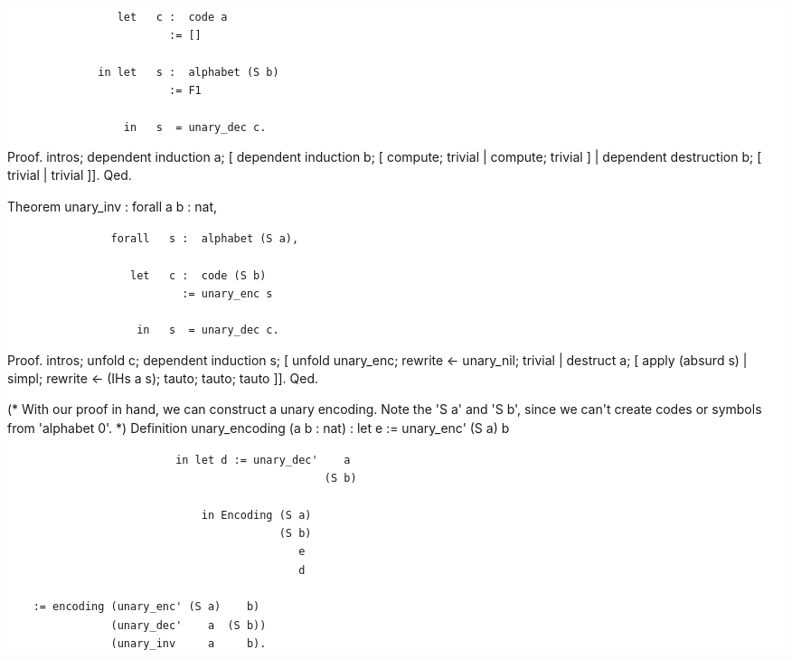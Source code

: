                      let   c :  code a
                             := []

                  in let   s :  alphabet (S b)
                             := F1

                      in   s  = unary_dec c.
Proof.
  intros; dependent induction a;
  [ dependent induction b;
    [ compute; trivial
    | compute; trivial ]
  | dependent destruction b;
    [ trivial
    | trivial ]].
Qed.

Theorem unary_inv : forall a b :  nat,

                    forall   s :  alphabet (S a),

                       let   c :  code (S b)
                               := unary_enc s

                        in   s  = unary_dec c.
Proof.
  intros; unfold c; dependent induction s;
  [ unfold unary_enc; rewrite <- unary_nil; trivial
  | destruct a;
    [ apply (absurd s)
    | simpl; rewrite <- (IHs a s); tauto; tauto; tauto ]].
Qed.

(*
With our proof in hand, we can construct a unary encoding.
Note the 'S a' and 'S b', since we can't create codes or
symbols from 'alphabet 0'.
*)
Definition unary_encoding (a b : nat)
                               : let e := unary_enc' (S a)
                                                        b

                              in let d := unary_dec'    a
                                                     (S b)

                                  in Encoding (S a)
                                              (S b)
                                                 e
                                                 d
                             
        := encoding (unary_enc' (S a)    b)
                    (unary_dec'    a  (S b))
                    (unary_inv     a     b).
